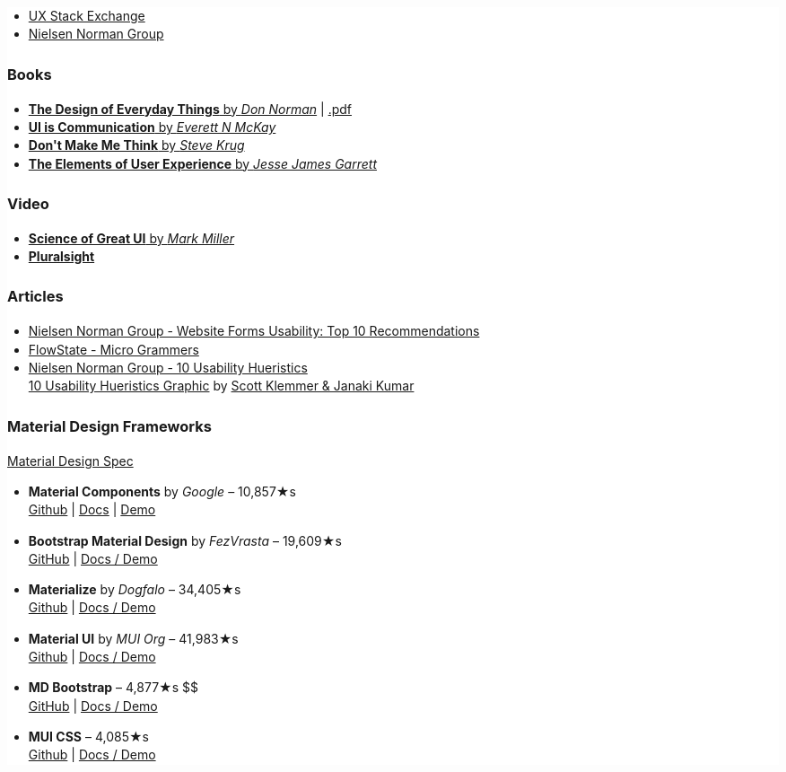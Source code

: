 * [UX Stack Exchange](https://ux.stackexchange.com/)
* [Nielsen Norman Group]()

### Books

* [**The Design of Everyday Things** by *Don Norman*](https://www.amazon.com/dp/B00E257T6C/) | [.pdf](http://www.nixdell.com/classes/HCI-and-Design-Spring-2017/The-Design-of-Everyday-Things-Revised-and-Expanded-Edition.pdf)
* [**UI is Communication** by *Everett N McKay*](https://www.amazon.com/dp/B00DG25HBG/)
* [**Don't Make Me Think** by *Steve Krug*](https://www.amazon.com/dp/B00E257T6C/)
* [**The Elements of User Experience** by *Jesse James Garrett*](https://www.amazon.com/dp/B00E257T6C/)

### Video

* [**Science of Great UI** by *Mark Miller*](https://app.deviq.com/courses/the-science-of-great-ui)
* [**Pluralsight**](https://www.pluralsight.com/search?q=UX&categories=course)

### Articles

* [Nielsen Norman Group - Website Forms Usability: Top 10 Recommendations](https://www.nngroup.com/articles/web-form-design/)
* [FlowState - Micro Grammers](http://miksovsky.blogs.com/flowstate/2007/03/collecting_data.html)
* [Nielsen Norman Group - 10 Usability Hueristics](https://www.nngroup.com/articles/ten-usability-heuristics/)  
  [10 Usability Hueristics Graphic](https://i.imgur.com/EkfaSkJ.jpg) by [Scott Klemmer & Janaki Kumar](https://www.coursera.org/specializations/interaction-design)
  

### Material Design Frameworks

[Material Design Spec](https://material.io/guidelines/)

* **Material Components** by *Google* – 10,857★s  
  [Github](https://github.com/material-components/material-components-web/) | [Docs](https://material.io/components/web/catalog/input-controls/form-fields/) | [Demo](http://material-components-web.appspot.com/text-field.html)

* **Bootstrap Material Design** by *FezVrasta* – 19,609★s  
  [GitHub](https://github.com/FezVrasta/bootstrap-material-design) | [Docs / Demo](https://fezvrasta.github.io/bootstrap-material-design/docs/4.0/material-design/forms/)

* **Materialize** by *Dogfalo* – 34,405★s  
  [Github](https://github.com/dogfalo/materialize/) | [Docs / Demo](http://materializecss.com/text-inputs.html)

* **Material UI** by *MUI Org* – 41,983★s  
  [Github](https://github.com/mui-org/material-ui) | [Docs / Demo](https://www.material-ui.com/#/components/text-field)

* **MD Bootstrap** – 4,877★s  $$  
  [GitHub](https://github.com/mdbootstrap/bootstrap-material-design) | [Docs / Demo](https://mdbootstrap.com/components/forms/)

* **MUI CSS** – 4,085★s  
  [Github](https://github.com/muicss/mui) | [Docs / Demo](https://www.muicss.com/docs/v1/css-js/forms)
